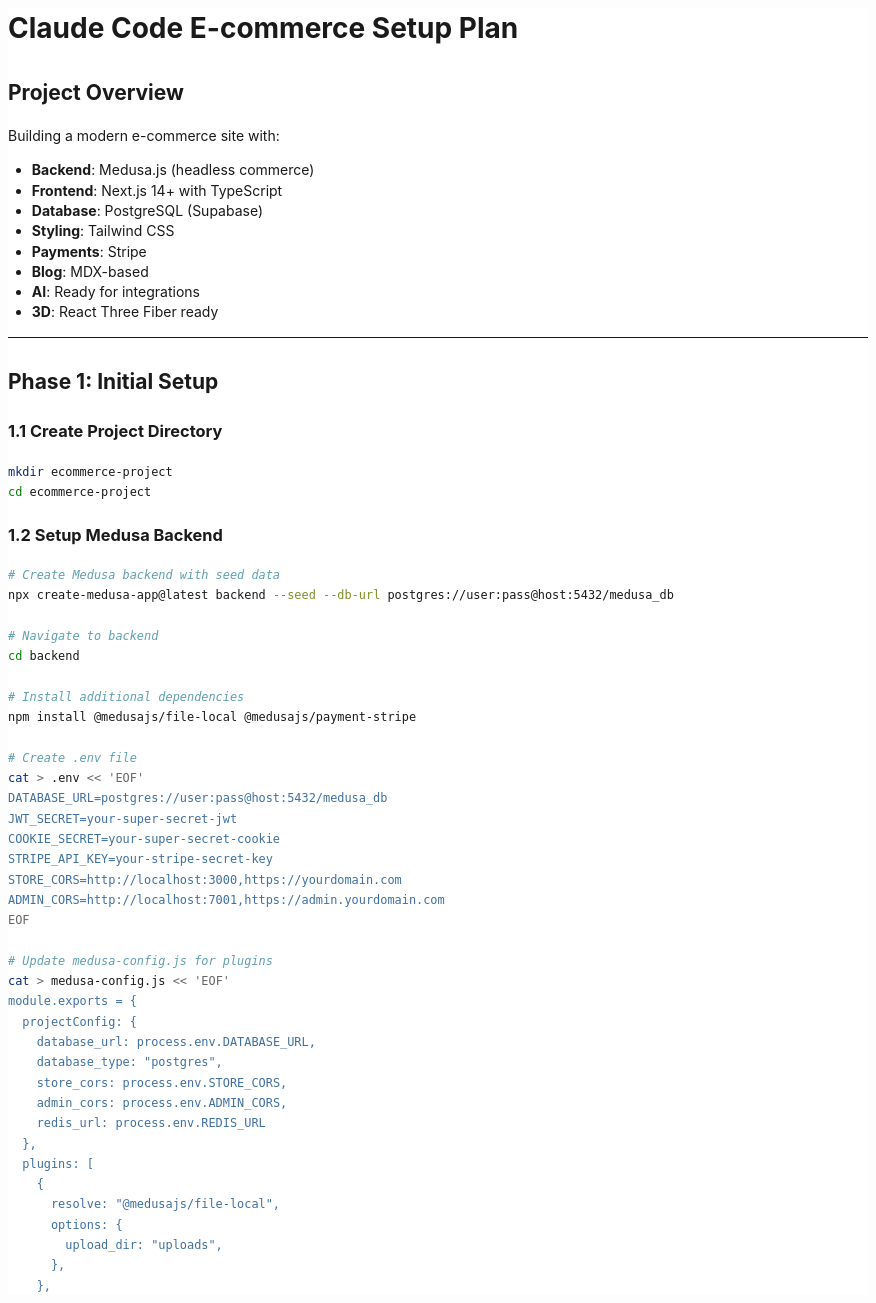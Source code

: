 # Claude Code E-commerce Setup Plan

## Project Overview
Building a modern e-commerce site with:
- **Backend**: Medusa.js (headless commerce)
- **Frontend**: Next.js 14+ with TypeScript
- **Database**: PostgreSQL (Supabase)
- **Styling**: Tailwind CSS
- **Payments**: Stripe
- **Blog**: MDX-based
- **AI**: Ready for integrations
- **3D**: React Three Fiber ready

---

## Phase 1: Initial Setup

### 1.1 Create Project Directory
```bash
mkdir ecommerce-project
cd ecommerce-project
```

### 1.2 Setup Medusa Backend
```bash
# Create Medusa backend with seed data
npx create-medusa-app@latest backend --seed --db-url postgres://user:pass@host:5432/medusa_db

# Navigate to backend
cd backend

# Install additional dependencies
npm install @medusajs/file-local @medusajs/payment-stripe

# Create .env file
cat > .env << 'EOF'
DATABASE_URL=postgres://user:pass@host:5432/medusa_db
JWT_SECRET=your-super-secret-jwt
COOKIE_SECRET=your-super-secret-cookie
STRIPE_API_KEY=your-stripe-secret-key
STORE_CORS=http://localhost:3000,https://yourdomain.com
ADMIN_CORS=http://localhost:7001,https://admin.yourdomain.com
EOF

# Update medusa-config.js for plugins
cat > medusa-config.js << 'EOF'
module.exports = {
  projectConfig: {
    database_url: process.env.DATABASE_URL,
    database_type: "postgres",
    store_cors: process.env.STORE_CORS,
    admin_cors: process.env.ADMIN_CORS,
    redis_url: process.env.REDIS_URL
  },
  plugins: [
    {
      resolve: "@medusajs/file-local",
      options: {
        upload_dir: "uploads",
      },
    },
```